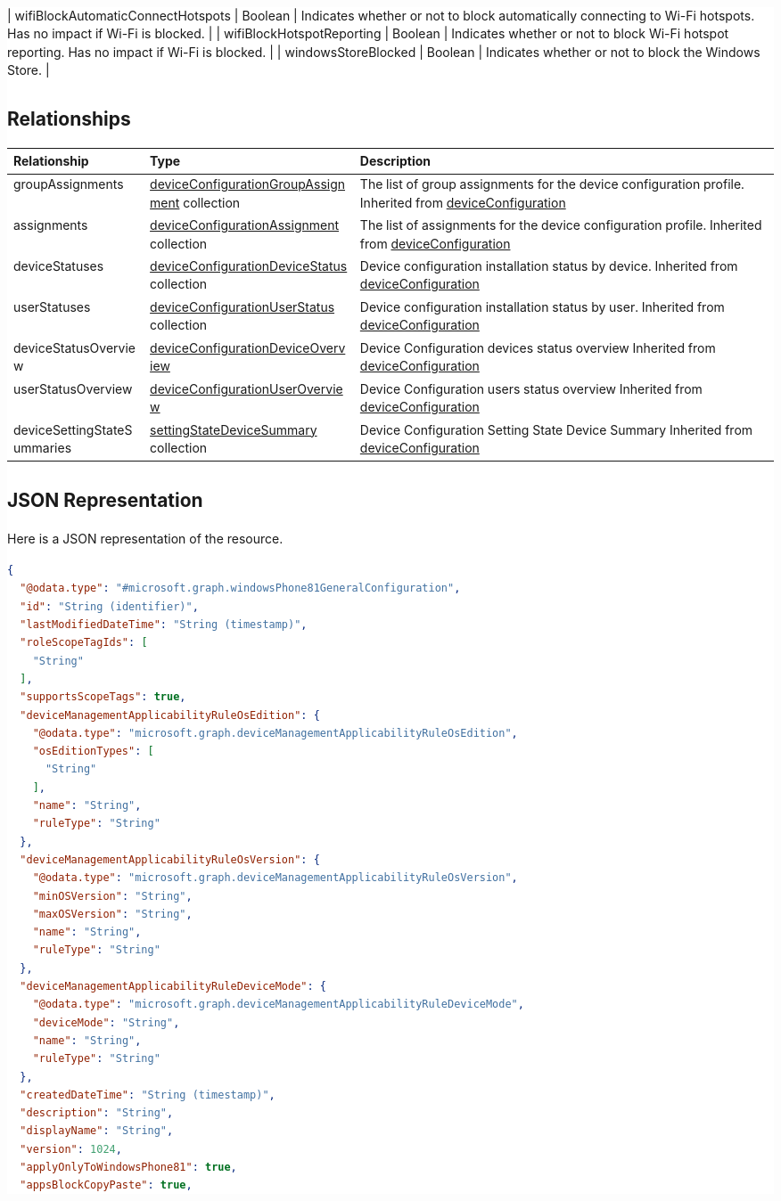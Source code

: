 | wifiBlockAutomaticConnectHotspots              | Boolean                                                                                                                        | Indicates whether or not to block automatically connecting to Wi-Fi hotspots. Has no impact if Wi-Fi is blocked.                                                                                                                                                                                                                                                                                                                                                                            |
| wifiBlockHotspotReporting                      | Boolean                                                                                                                        | Indicates whether or not to block Wi-Fi hotspot reporting. Has no impact if Wi-Fi is blocked.                                                                                                                                                                                                                                                                                                                                                                                               |
| windowsStoreBlocked                            | Boolean                                                                                                                        | Indicates whether or not to block the Windows Store.                                                                                                                                                                                                                                                                                                                                                                                                                                        |

## Relationships

| Relationship                | Type                                                                                                                    | Description                                                                                                                                                 |
| :-------------------------- | :---------------------------------------------------------------------------------------------------------------------- | :---------------------------------------------------------------------------------------------------------------------------------------------------------- |
| groupAssignments            | [deviceConfigurationGroupAssignment](../resources/intune-deviceconfig-deviceconfigurationgroupassignment.md) collection | The list of group assignments for the device configuration profile. Inherited from [deviceConfiguration](../resources/intune-shared-deviceconfiguration.md) |
| assignments                 | [deviceConfigurationAssignment](../resources/intune-deviceconfig-deviceconfigurationassignment.md) collection           | The list of assignments for the device configuration profile. Inherited from [deviceConfiguration](../resources/intune-shared-deviceconfiguration.md)       |
| deviceStatuses              | [deviceConfigurationDeviceStatus](../resources/intune-deviceconfig-deviceconfigurationdevicestatus.md) collection       | Device configuration installation status by device. Inherited from [deviceConfiguration](../resources/intune-shared-deviceconfiguration.md)                 |
| userStatuses                | [deviceConfigurationUserStatus](../resources/intune-deviceconfig-deviceconfigurationuserstatus.md) collection           | Device configuration installation status by user. Inherited from [deviceConfiguration](../resources/intune-shared-deviceconfiguration.md)                   |
| deviceStatusOverview        | [deviceConfigurationDeviceOverview](../resources/intune-deviceconfig-deviceconfigurationdeviceoverview.md)              | Device Configuration devices status overview Inherited from [deviceConfiguration](../resources/intune-shared-deviceconfiguration.md)                        |
| userStatusOverview          | [deviceConfigurationUserOverview](../resources/intune-deviceconfig-deviceconfigurationuseroverview.md)                  | Device Configuration users status overview Inherited from [deviceConfiguration](../resources/intune-shared-deviceconfiguration.md)                          |
| deviceSettingStateSummaries | [settingStateDeviceSummary](../resources/intune-deviceconfig-settingstatedevicesummary.md) collection                   | Device Configuration Setting State Device Summary Inherited from [deviceConfiguration](../resources/intune-shared-deviceconfiguration.md)                   |

## JSON Representation

Here is a JSON representation of the resource.



```json
{
  "@odata.type": "#microsoft.graph.windowsPhone81GeneralConfiguration",
  "id": "String (identifier)",
  "lastModifiedDateTime": "String (timestamp)",
  "roleScopeTagIds": [
    "String"
  ],
  "supportsScopeTags": true,
  "deviceManagementApplicabilityRuleOsEdition": {
    "@odata.type": "microsoft.graph.deviceManagementApplicabilityRuleOsEdition",
    "osEditionTypes": [
      "String"
    ],
    "name": "String",
    "ruleType": "String"
  },
  "deviceManagementApplicabilityRuleOsVersion": {
    "@odata.type": "microsoft.graph.deviceManagementApplicabilityRuleOsVersion",
    "minOSVersion": "String",
    "maxOSVersion": "String",
    "name": "String",
    "ruleType": "String"
  },
  "deviceManagementApplicabilityRuleDeviceMode": {
    "@odata.type": "microsoft.graph.deviceManagementApplicabilityRuleDeviceMode",
    "deviceMode": "String",
    "name": "String",
    "ruleType": "String"
  },
  "createdDateTime": "String (timestamp)",
  "description": "String",
  "displayName": "String",
  "version": 1024,
  "applyOnlyToWindowsPhone81": true,
  "appsBlockCopyPaste": true,
```